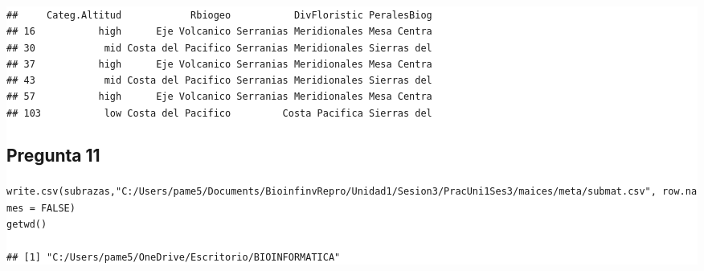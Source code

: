     ##     Categ.Altitud            Rbiogeo           DivFloristic PeralesBiog
    ## 16           high      Eje Volcanico Serranias Meridionales Mesa Centra
    ## 30            mid Costa del Pacifico Serranias Meridionales Sierras del
    ## 37           high      Eje Volcanico Serranias Meridionales Mesa Centra
    ## 43            mid Costa del Pacifico Serranias Meridionales Sierras del
    ## 57           high      Eje Volcanico Serranias Meridionales Mesa Centra
    ## 103           low Costa del Pacifico         Costa Pacifica Sierras del

## Pregunta 11

    write.csv(subrazas,"C:/Users/pame5/Documents/BioinfinvRepro/Unidad1/Sesion3/PracUni1Ses3/maices/meta/submat.csv", row.names = FALSE)
    getwd()
    
    ## [1] "C:/Users/pame5/OneDrive/Escritorio/BIOINFORMATICA"
